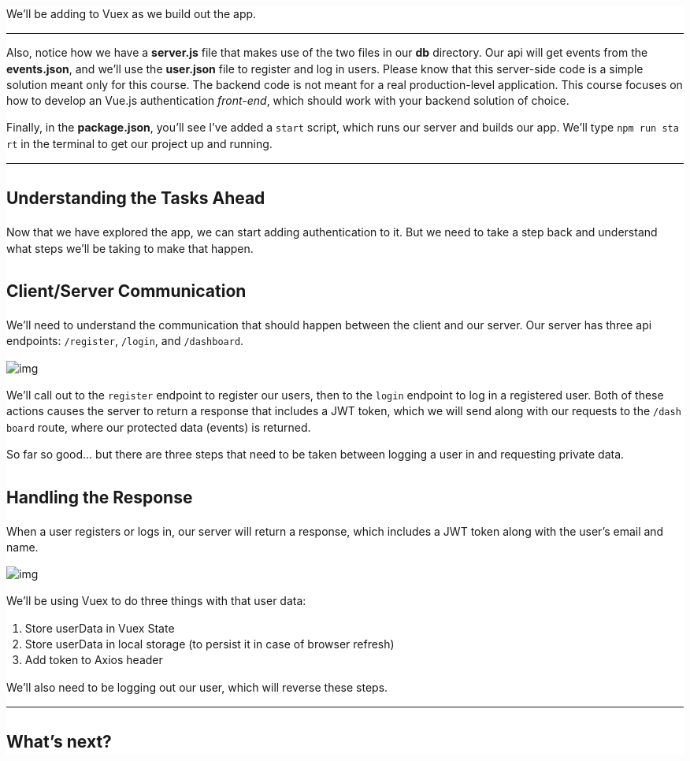 We’ll be adding to Vuex as we build out the app.

------

Also, notice how we have a **server.js** file that makes use of the two files in our **db** directory.  Our api will get events from the **events.json**, and we’ll use the **user.json** file to register and log in users. Please know that this server-side  code is a simple solution meant only for this course. The backend code  is not meant for a real production-level application. This course  focuses on how to develop an Vue.js authentication *front-end*, which should work with your backend solution of choice.

Finally, in the **package.json**, you’ll see I’ve added a `start` script, which runs our server and builds our app. We’ll type `npm run start` in the terminal to get our project up and running.

------

## Understanding the Tasks Ahead

Now that we have explored the app, we can start adding authentication to it. But we need to take a step back and understand what steps we’ll  be taking to make that happen.

## Client/Server Communication

We’ll need to understand the communication that should happen between the client and our server. Our server has three api endpoints: `/register`, `/login`, and `/dashboard`.

![img](https://firebasestorage.googleapis.com/v0/b/vue-mastery.appspot.com/o/flamelink%2Fmedia%2F1578372619478_0.png?alt=media&token=04c13320-10e1-4688-9ed0-5b3bf6b71689)

We’ll call out to the `register` endpoint to register our users, then to the `login` endpoint to log in a registered user. Both of these actions causes the  server to return a response that includes a JWT token, which we will  send along with our requests to the `/dashboard` route, where our protected data (events) is returned.

So far so good… but there are three steps that need to be taken between logging a user in and requesting private data.

## Handling the Response

When a user registers or logs in, our server will return a response,  which includes a JWT token along with the user’s email and name.

![img](https://firebasestorage.googleapis.com/v0/b/vue-mastery.appspot.com/o/flamelink%2Fmedia%2F1578372619479_1.png?alt=media&token=d0fa22f0-2a2e-42c6-89d4-a3501255240b)

We’ll be using Vuex to do three things with that user data:

1. Store userData in Vuex State
2. Store userData in local storage (to persist it in case of browser refresh)
3. Add token to Axios header

We’ll also need to be logging out our user, which will reverse these steps.

------

## What’s next?
